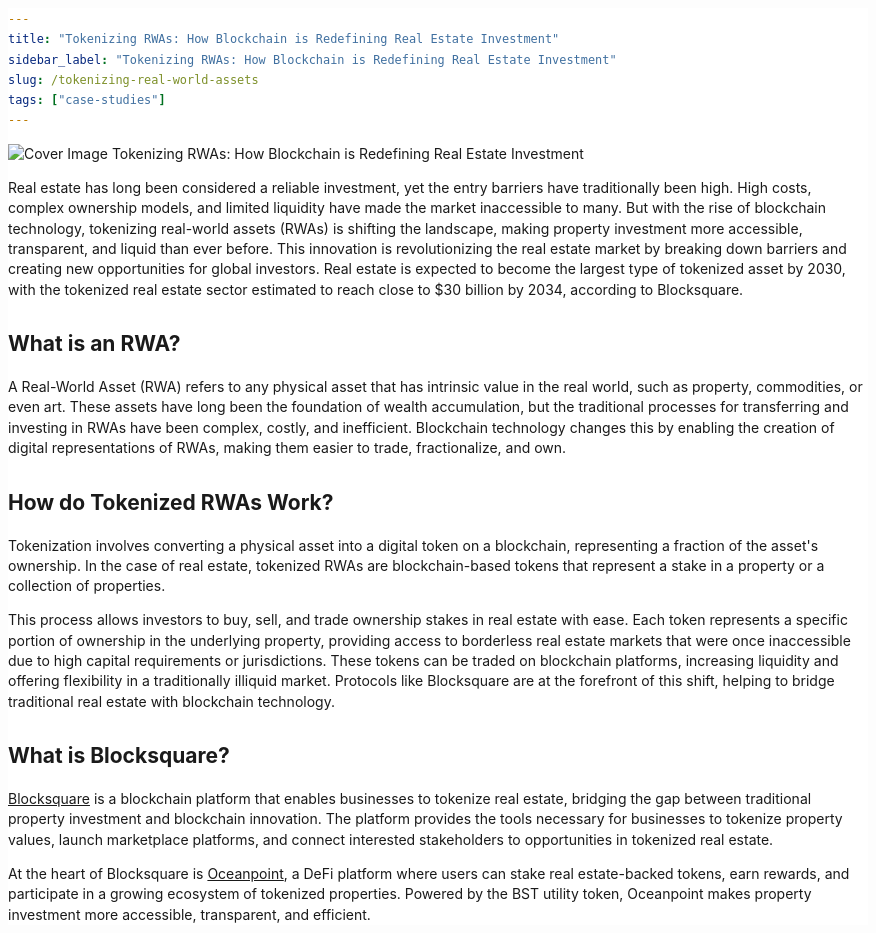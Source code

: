 ```yaml
---
title: "Tokenizing RWAs: How Blockchain is Redefining Real Estate Investment"
sidebar_label: "Tokenizing RWAs: How Blockchain is Redefining Real Estate Investment"
slug: /tokenizing-real-world-assets
tags: ["case-studies"]
---
```


<img src="/blog-assets/tokenizing-rwa.png" alt="Cover Image Tokenizing RWAs: How Blockchain is Redefining Real Estate Investment" width="100%"/>



Real estate has long been considered a reliable investment, yet the entry barriers have traditionally been high. High costs, complex ownership models, and limited liquidity have made the market inaccessible to many. But with the rise of blockchain technology, tokenizing real-world assets (RWAs) is shifting the landscape, making property investment more accessible, transparent, and liquid than ever before. This innovation is revolutionizing the real estate market by breaking down barriers and creating new opportunities for global investors. Real estate is expected to become the largest type of tokenized asset by 2030, with the tokenized real estate sector estimated to reach close to $30 billion by 2034, according to Blocksquare.


## What is an RWA?

A Real-World Asset (RWA) refers to any physical asset that has intrinsic value in the real world, such as property, commodities, or even art. These assets have long been the foundation of wealth accumulation, but the traditional processes for transferring and investing in RWAs have been complex, costly, and inefficient. Blockchain technology changes this by enabling the creation of digital representations of RWAs, making them easier to trade, fractionalize, and own.


## How do Tokenized RWAs Work?

Tokenization involves converting a physical asset into a digital token on a blockchain, representing a fraction of the asset's ownership. In the case of real estate, tokenized RWAs are blockchain-based tokens that represent a stake in a property or a collection of properties.

This process allows investors to buy, sell, and trade ownership stakes in real estate with ease. Each token represents a specific portion of ownership in the underlying property, providing access to borderless real estate markets that were once inaccessible due to high capital requirements or jurisdictions. These tokens can be traded on blockchain platforms, increasing liquidity and offering flexibility in a traditionally illiquid market. Protocols like Blocksquare are at the forefront of this shift, helping to bridge traditional real estate with blockchain technology.


## What is Blocksquare?

[Blocksquare](https://blocksquare.io/) is a blockchain platform that enables businesses to tokenize real estate, bridging the gap between traditional property investment and blockchain innovation. The platform provides the tools necessary for businesses to tokenize property values, launch marketplace platforms, and connect interested stakeholders to opportunities in tokenized real estate.

At the heart of Blocksquare is [Oceanpoint](https://oceanpoint.fi/), a DeFi platform where users can stake real estate-backed tokens, earn rewards, and participate in a growing ecosystem of tokenized properties. Powered by the BST utility token, Oceanpoint makes property investment more accessible, transparent, and efficient.
